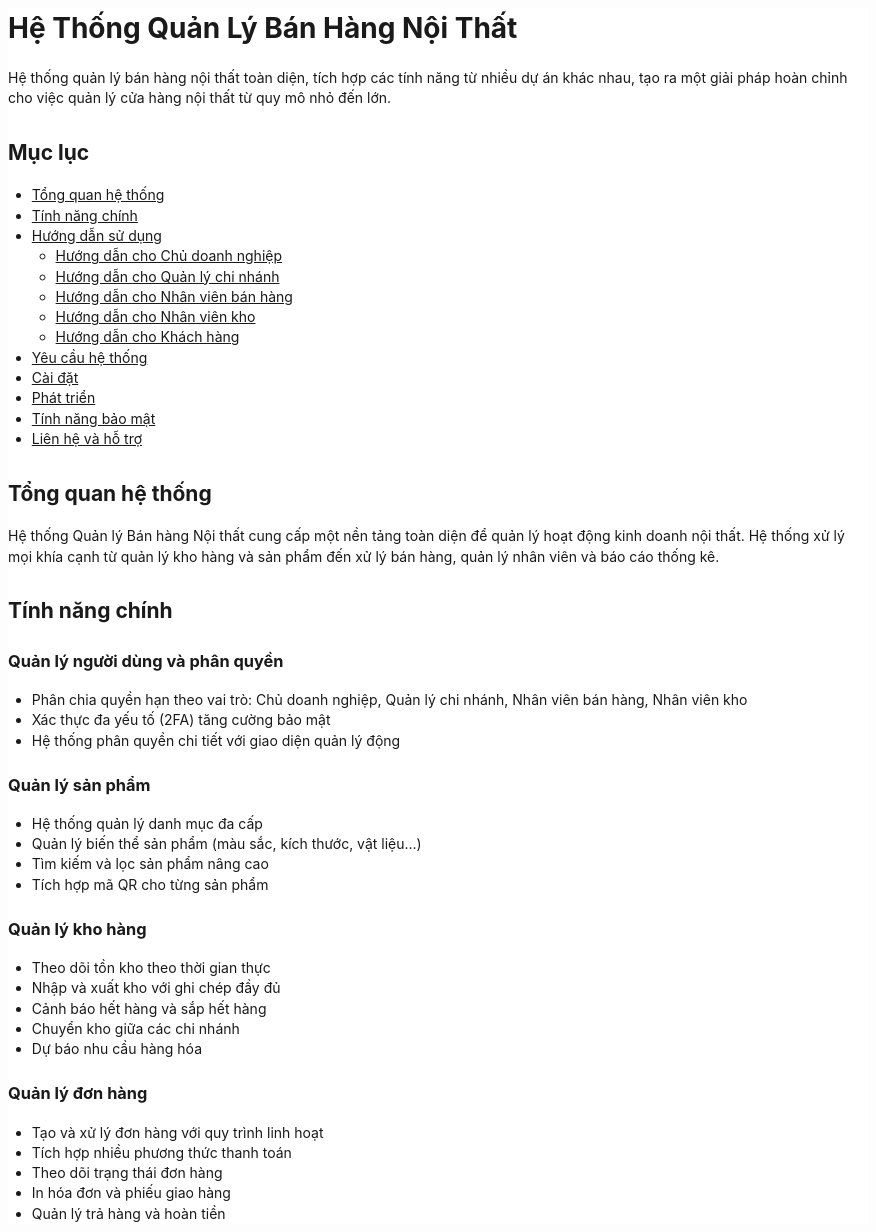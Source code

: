 # Hệ Thống Quản Lý Bán Hàng Nội Thất

Hệ thống quản lý bán hàng nội thất toàn diện, tích hợp các tính năng từ nhiều dự án khác nhau, tạo ra một giải pháp hoàn chỉnh cho việc quản lý cửa hàng nội thất từ quy mô nhỏ đến lớn.

## Mục lục
- [Tổng quan hệ thống](#tổng-quan-hệ-thống)
- [Tính năng chính](#tính-năng-chính)
- [Hướng dẫn sử dụng](#hướng-dẫn-sử-dụng)
  - [Hướng dẫn cho Chủ doanh nghiệp](#hướng-dẫn-cho-chủ-doanh-nghiệp)
  - [Hướng dẫn cho Quản lý chi nhánh](#hướng-dẫn-cho-quản-lý-chi-nhánh)
  - [Hướng dẫn cho Nhân viên bán hàng](#hướng-dẫn-cho-nhân-viên-bán-hàng)
  - [Hướng dẫn cho Nhân viên kho](#hướng-dẫn-cho-nhân-viên-kho)
  - [Hướng dẫn cho Khách hàng](#hướng-dẫn-cho-khách-hàng)
- [Yêu cầu hệ thống](#yêu-cầu-hệ-thống)
- [Cài đặt](#cài-đặt)
- [Phát triển](#phát-triển)
- [Tính năng bảo mật](#tính-năng-bảo-mật)
- [Liên hệ và hỗ trợ](#liên-hệ-và-hỗ-trợ)

## Tổng quan hệ thống

Hệ thống Quản lý Bán hàng Nội thất cung cấp một nền tảng toàn diện để quản lý hoạt động kinh doanh nội thất. Hệ thống xử lý mọi khía cạnh từ quản lý kho hàng và sản phẩm đến xử lý bán hàng, quản lý nhân viên và báo cáo thống kê.

## Tính năng chính

### Quản lý người dùng và phân quyền
- Phân chia quyền hạn theo vai trò: Chủ doanh nghiệp, Quản lý chi nhánh, Nhân viên bán hàng, Nhân viên kho
- Xác thực đa yếu tố (2FA) tăng cường bảo mật
- Hệ thống phân quyền chi tiết với giao diện quản lý động

### Quản lý sản phẩm
- Hệ thống quản lý danh mục đa cấp
- Quản lý biến thể sản phẩm (màu sắc, kích thước, vật liệu...)
- Tìm kiếm và lọc sản phẩm nâng cao
- Tích hợp mã QR cho từng sản phẩm

### Quản lý kho hàng
- Theo dõi tồn kho theo thời gian thực
- Nhập và xuất kho với ghi chép đầy đủ
- Cảnh báo hết hàng và sắp hết hàng
- Chuyển kho giữa các chi nhánh
- Dự báo nhu cầu hàng hóa

### Quản lý đơn hàng
- Tạo và xử lý đơn hàng với quy trình linh hoạt
- Tích hợp nhiều phương thức thanh toán
- Theo dõi trạng thái đơn hàng
- In hóa đơn và phiếu giao hàng
- Quản lý trả hàng và hoàn tiền
